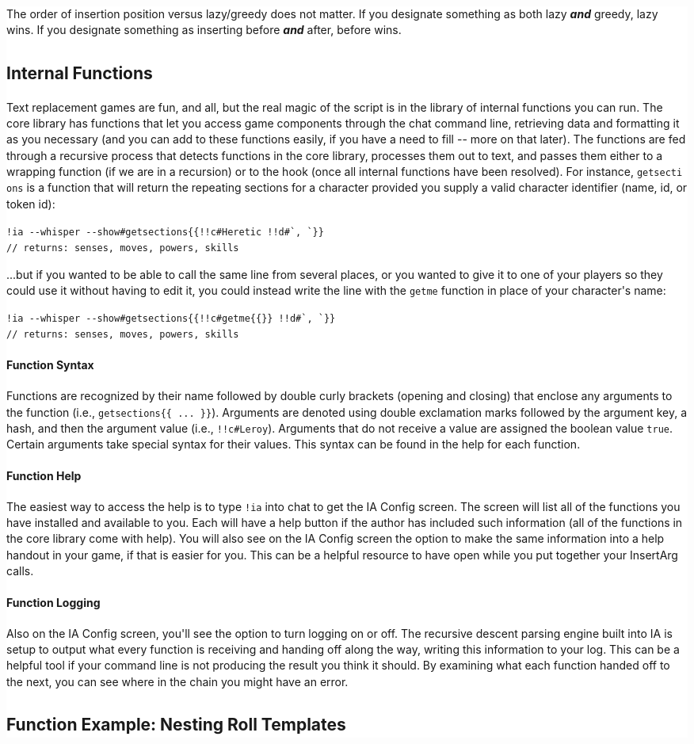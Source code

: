 The order of insertion position versus lazy/greedy does not matter. If you designate something as both lazy ***and*** greedy, lazy wins. If you designate something as inserting before ***and*** after, before wins.

Internal Functions
------------------

Text replacement games are fun, and all, but the real magic of the script is in the library of internal functions you can run. The core library has functions that let you access game components through the chat command line, retrieving data and formatting it as you necessary (and you can add to these functions easily, if you have a need to fill -- more on that later). The functions are fed through a recursive process that detects functions in the core library, processes them out to text, and passes them either to a wrapping function (if we are in a recursion) or to the hook (once all internal functions have been resolved). For instance, `getsections` is a function that will return the repeating sections for a character provided you supply a valid character identifier (name, id, or token id):
```
!ia --whisper --show#getsections{{!!c#Heretic !!d#`, `}}  
// returns: senses, moves, powers, skills
```
...but if you wanted to be able to call the same line from several places, or you wanted to give it to one of your players so they could use it without having to edit it, you could instead write the line with the `getme` function in place of your character's name:
```
!ia --whisper --show#getsections{{!!c#getme{{}} !!d#`, `}}  
// returns: senses, moves, powers, skills
```
#### Function Syntax

Functions are recognized by their name followed by double curly brackets (opening and closing) that enclose any arguments to the function (i.e., `getsections{{ ... }}`). Arguments are denoted using double exclamation marks followed by the argument key, a hash, and then the argument value (i.e., `!!c#Leroy`). Arguments that do not receive a value are assigned the boolean value `true`. Certain arguments take special syntax for their values. This syntax can be found in the help for each function.

#### Function Help

The easiest way to access the help is to type `!ia` into chat to get the IA Config screen. The screen will list all of the functions you have installed and available to you. Each will have a help button if the author has included such information (all of the functions in the core library come with help). You will also see on the IA Config screen the option to make the same information into a help handout in your game, if that is easier for you. This can be a helpful resource to have open while you put together your InsertArg calls.

#### Function Logging

Also on the IA Config screen, you'll see the option to turn logging on or off. The recursive descent parsing engine built into IA is setup to output what every function is receiving and handing off along the way, writing this information to your log. This can be a helpful tool if your command line is not producing the result you think it should. By examining what each function handed off to the next, you can see where in the chain you might have an error.

Function Example: Nesting Roll Templates
----------------------------------------

